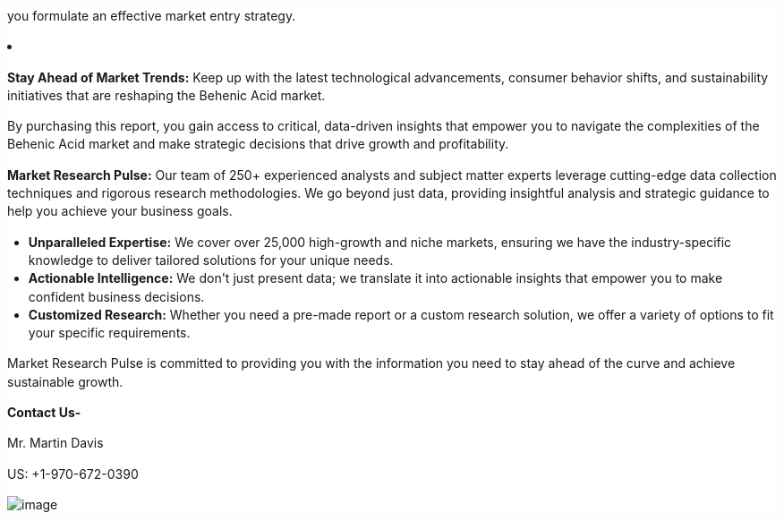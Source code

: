you formulate an effective market entry strategy.</p></li><li><p><strong>Stay Ahead of Market Trends:</strong> Keep up with the latest technological advancements, consumer behavior shifts, and sustainability initiatives that are reshaping the Behenic Acid market.</p></li></ol><p>By purchasing this report, you gain access to critical, data-driven insights that empower you to navigate the complexities of the Behenic Acid market and make strategic decisions that drive growth and profitability.</p><p><strong>Market Research Pulse:</strong>&nbsp;Our team of 250+ experienced analysts and subject matter experts leverage cutting-edge data collection techniques and rigorous research methodologies. We go beyond just data, providing insightful analysis and strategic guidance to help you achieve your business goals.</p><ul><li><strong>Unparalleled Expertise:</strong>&nbsp;We cover over 25,000 high-growth and niche markets, ensuring we have the industry-specific knowledge to deliver tailored solutions for your unique needs.</li><li><strong>Actionable Intelligence:</strong>&nbsp;We don't just present data; we translate it into actionable insights that empower you to make confident business decisions.</li><li><strong>Customized Research:</strong>&nbsp;Whether you need a pre-made report or a custom research solution, we offer a variety of options to fit your specific requirements.</li></ul><p>Market Research Pulse is committed to providing you with the information you need to stay ahead of the curve and achieve sustainable growth.</p><p><strong>Contact Us-</strong></p><p>Mr. Martin Davis</p><p>US: +1-970-672-0390</p>
![image](https://github.com/user-attachments/assets/d2825fc4-f112-437f-a959-0e8f925de631)
